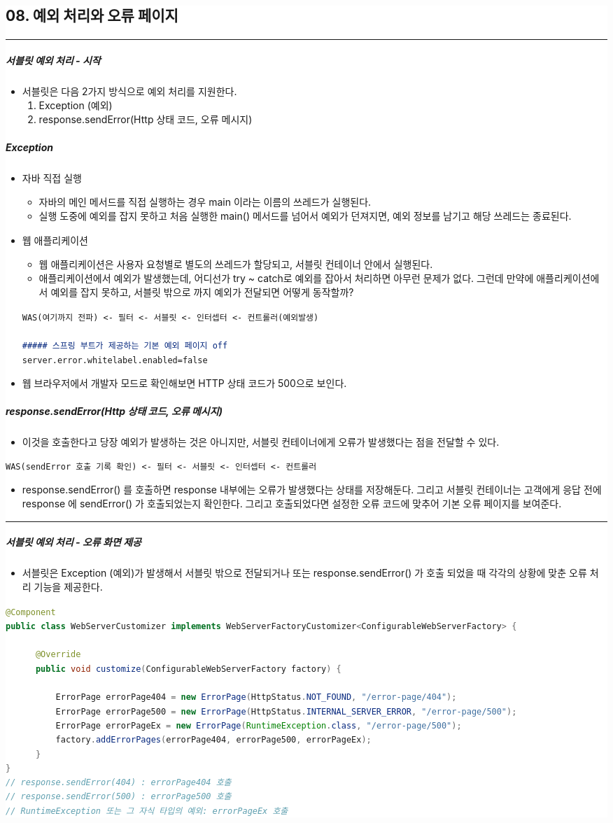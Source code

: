 ## 08. 예외 처리와 오류 페이지

----

##### 서블릿 예외 처리 - 시작

- 서블릿은 다음 2가지 방식으로 예외 처리를 지원한다.
  1. Exception (예외)
  2. response.sendError(Http 상태 코드, 오류 메시지)

##### Exception

- 자바 직접 실행

  - 자바의 메인 메서드를 직접 실행하는 경우 main 이라는 이름의 쓰레드가 실행된다.
  - 실행 도중에 예외를 잡지 못하고 처음 실행한 main() 메서드를 넘어서 예외가 던져지면, 예외 정보를 남기고 해당 쓰레드는 종료된다.

- 웹 애플리케이션

  - 웹 애플리케이션은 사용자 요청별로 별도의 쓰레드가 할당되고, 서블릿 컨테이너 안에서 실행된다.
  - 애플리케이션에서 예외가 발생했는데, 어디선가 try ~ catch로 예외를 잡아서 처리하면 아무런 문제가 없다. 
    그런데 만약에 애플리케이션에서 예외를 잡지 못하고, 서블릿 밖으로 까지 예외가 전달되면 어떻게 동작할까?

  ```markdown
  WAS(여기까지 전파) <- 필터 <- 서블릿 <- 인터셉터 <- 컨트롤러(예외발생)
  
  ##### 스프링 부트가 제공하는 기본 예외 페이지 off
  server.error.whitelabel.enabled=false
  ```

- 웹 브라우저에서 개발자 모드로 확인해보면 HTTP 상태 코드가 500으로 보인다.

##### response.sendError(Http 상태 코드, 오류 메시지)

- 이것을 호출한다고 당장 예외가 발생하는 것은 아니지만, 서블릿 컨테이너에게 오류가 발생했다는 점을 전달할 수 있다.

```markdown
WAS(sendError 호출 기록 확인) <- 필터 <- 서블릿 <- 인터셉터 <- 컨트롤러
```

- response.sendError() 를 호출하면 response 내부에는 오류가 발생했다는 상태를 저장해둔다. 
  그리고 서블릿 컨테이너는 고객에게 응답 전에 response 에 sendError() 가 호출되었는지 확인한다. 
  그리고 호출되었다면 설정한 오류 코드에 맞추어 기본 오류 페이지를 보여준다.

----

##### 서블릿 예외 처리 - 오류 화면 제공

- 서블릿은 Exception (예외)가 발생해서 서블릿 밖으로 전달되거나 또는 
  response.sendError() 가 호출 되었을 때 각각의 상황에 맞춘 오류 처리 기능을 제공한다.

```java
@Component
public class WebServerCustomizer implements WebServerFactoryCustomizer<ConfigurableWebServerFactory> {

      @Override
      public void customize(ConfigurableWebServerFactory factory) {
      
          ErrorPage errorPage404 = new ErrorPage(HttpStatus.NOT_FOUND, "/error-page/404");
          ErrorPage errorPage500 = new ErrorPage(HttpStatus.INTERNAL_SERVER_ERROR, "/error-page/500");
          ErrorPage errorPageEx = new ErrorPage(RuntimeException.class, "/error-page/500");
          factory.addErrorPages(errorPage404, errorPage500, errorPageEx);
      }
}
// response.sendError(404) : errorPage404 호출 
// response.sendError(500) : errorPage500 호출 
// RuntimeException 또는 그 자식 타입의 예외: errorPageEx 호출
```
